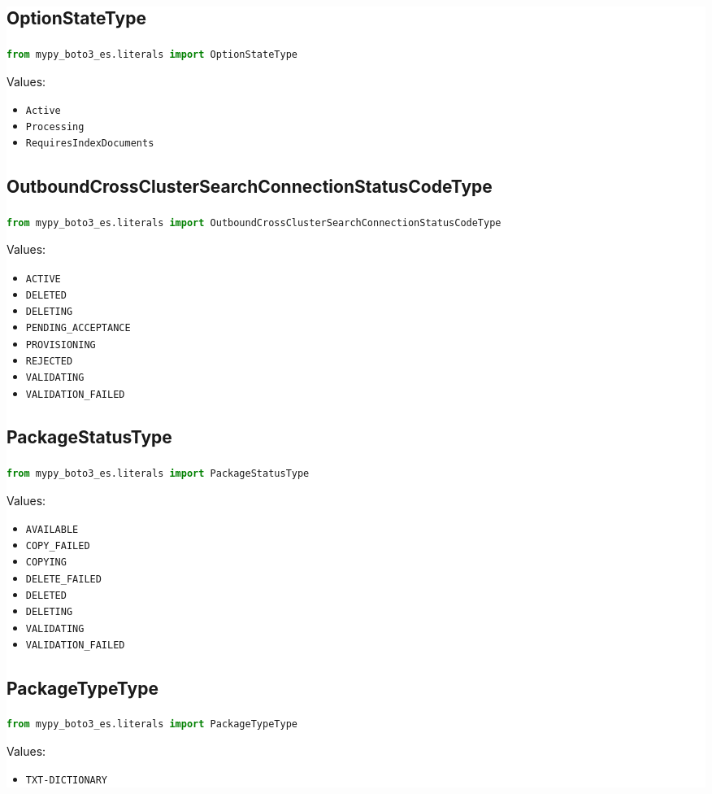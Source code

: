 ## OptionStateType

```python
from mypy_boto3_es.literals import OptionStateType
```

Values:

- `Active`
- `Processing`
- `RequiresIndexDocuments`

## OutboundCrossClusterSearchConnectionStatusCodeType

```python
from mypy_boto3_es.literals import OutboundCrossClusterSearchConnectionStatusCodeType
```

Values:

- `ACTIVE`
- `DELETED`
- `DELETING`
- `PENDING_ACCEPTANCE`
- `PROVISIONING`
- `REJECTED`
- `VALIDATING`
- `VALIDATION_FAILED`

## PackageStatusType

```python
from mypy_boto3_es.literals import PackageStatusType
```

Values:

- `AVAILABLE`
- `COPY_FAILED`
- `COPYING`
- `DELETE_FAILED`
- `DELETED`
- `DELETING`
- `VALIDATING`
- `VALIDATION_FAILED`

## PackageTypeType

```python
from mypy_boto3_es.literals import PackageTypeType
```

Values:

- `TXT-DICTIONARY`
